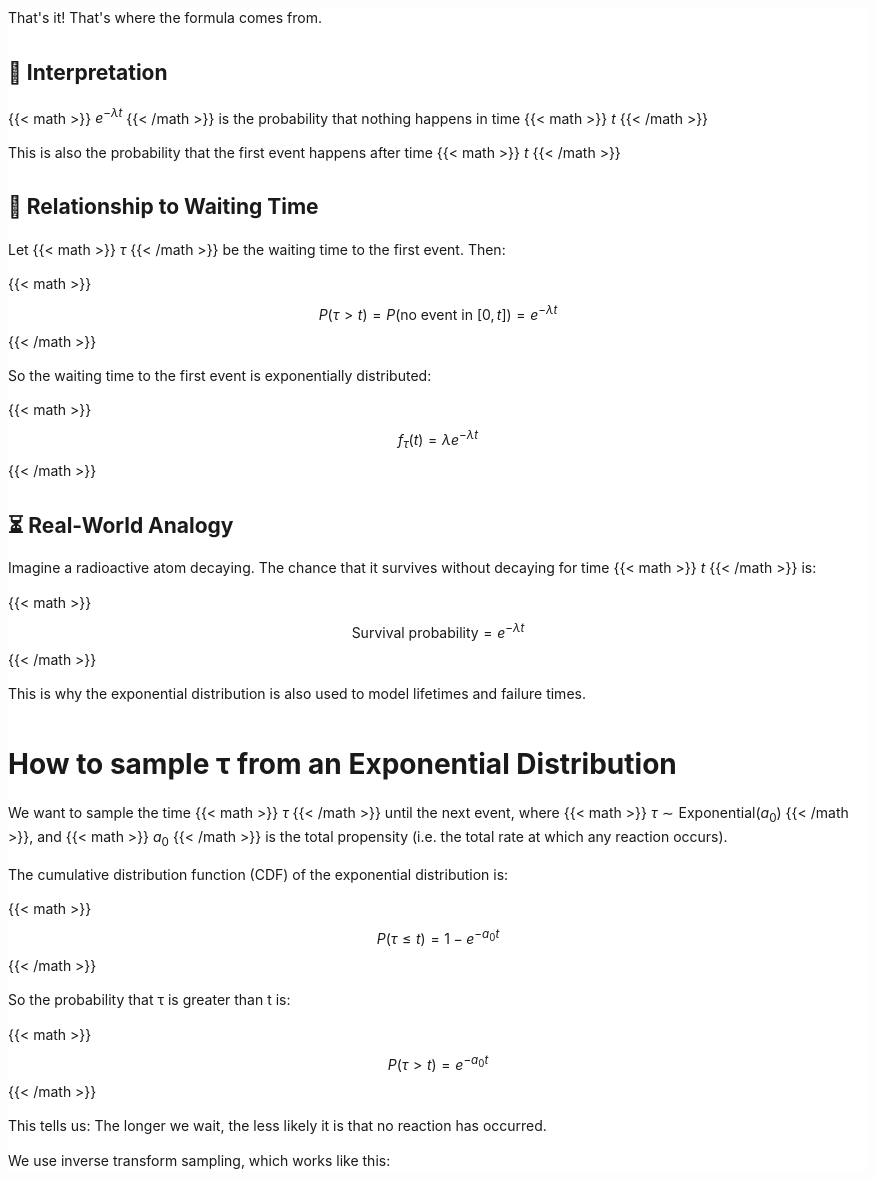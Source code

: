 That's it! That's where the formula comes from.

## 🧠 Interpretation

{{< math >}} $e^{-\lambda t}$ {{< /math >}} is the probability that nothing happens in time {{< math >}} $t$ {{< /math >}}

This is also the probability that the first event happens after time {{< math >}} $t$ {{< /math >}}

## 🔄 Relationship to Waiting Time

Let {{< math >}} $\tau$ {{< /math >}} be the waiting time to the first event. Then:

{{< math >}} 
$$P(\tau > t) = P(\text{no event in } [0,t]) = e^{-\lambda t} \tag{4}$$
{{< /math >}}

So the waiting time to the first event is exponentially distributed:

{{< math >}} 
$$f_\tau(t) = \lambda e^{-\lambda t} \tag{5}$$
{{< /math >}}

## ⏳ Real-World Analogy

Imagine a radioactive atom decaying. The chance that it survives without decaying for time {{< math >}} $t$ {{< /math >}} is:

{{< math >}} 
$$\text{Survival probability} = e^{-\lambda t} \tag{6}$$
{{< /math >}}

This is why the exponential distribution is also used to model lifetimes and failure times.

# How to sample τ from an Exponential Distribution

We want to sample the time {{< math >}} $\tau$ {{< /math >}} until the next event, where {{< math >}} $\tau \sim \text{Exponential}(a_0)$ {{< /math >}}, and {{< math >}} $a_0$ {{< /math >}} is the total propensity (i.e. the total rate at which any reaction occurs).

The cumulative distribution function (CDF) of the exponential distribution is:

{{< math >}} 
$$P(\tau \leq t) = 1 - e^{-a_0 t} \tag{7}$$
{{< /math >}}

So the probability that τ is greater than t is:

{{< math >}} 
$$P(\tau > t) = e^{-a_0 t} \tag{8}$$
{{< /math >}}

This tells us: The longer we wait, the less likely it is that no reaction has occurred.

We use inverse transform sampling, which works like this:
